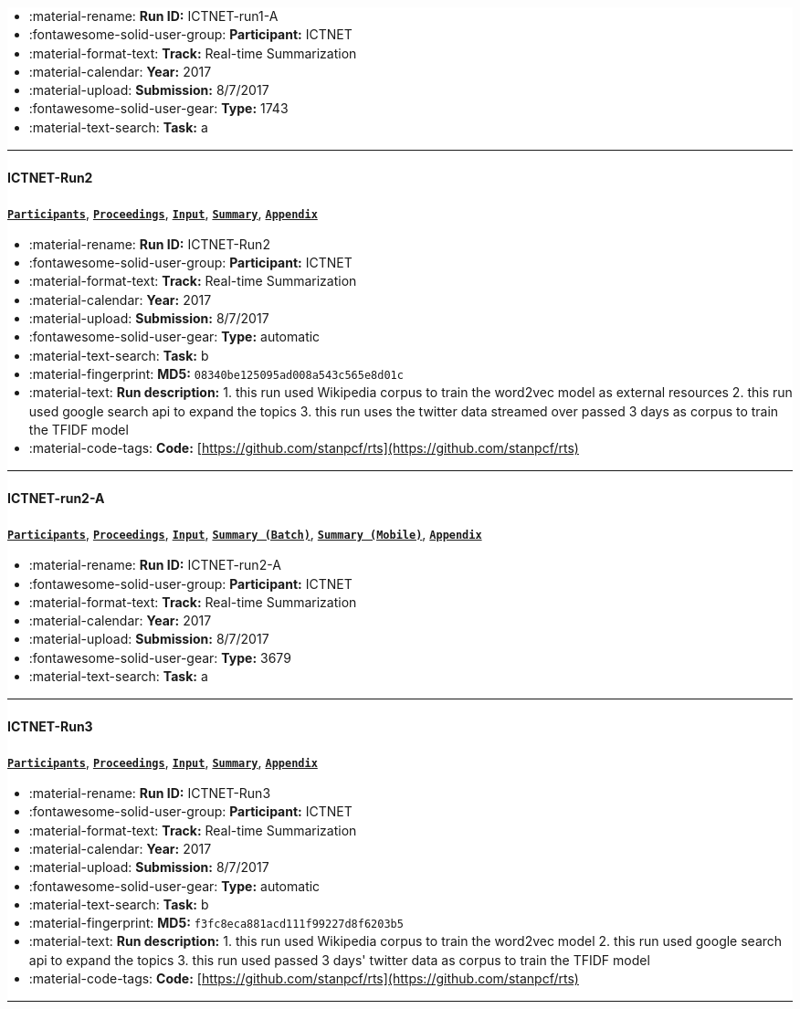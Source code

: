 - :material-rename: **Run ID:** ICTNET-run1-A 
- :fontawesome-solid-user-group: **Participant:** ICTNET 
- :material-format-text: **Track:** Real-time Summarization 
- :material-calendar: **Year:** 2017 
- :material-upload: **Submission:** 8/7/2017 
- :fontawesome-solid-user-gear: **Type:** 1743 
- :material-text-search: **Task:** a 

---
#### ICTNET-Run2 
[**`Participants`**](./participants.md#ictnet), [**`Proceedings`**](./proceedings.md#ictnet-at-trec-2017-real-time-summarization-track), [**`Input`**](https://trec.nist.gov/results/trec26/rts/ICTNET-Run2.gz), [**`Summary`**](https://trec.nist.gov/results/trec26/rts/summary-batchB-ICTNET-Run2.txt), [**`Appendix`**](https://trec.nist.gov/pubs/trec26/appendices/rts/ICTNET-Run2.pdf) 

- :material-rename: **Run ID:** ICTNET-Run2 
- :fontawesome-solid-user-group: **Participant:** ICTNET 
- :material-format-text: **Track:** Real-time Summarization 
- :material-calendar: **Year:** 2017 
- :material-upload: **Submission:** 8/7/2017 
- :fontawesome-solid-user-gear: **Type:** automatic 
- :material-text-search: **Task:** b 
- :material-fingerprint: **MD5:** `08340be125095ad008a543c565e8d01c` 
- :material-text: **Run description:** 1. this run used Wikipedia corpus to train the word2vec model as external resources 2. this run used google search api to expand the topics 3. this run uses the twitter data streamed over passed 3 days as corpus to train the TFIDF model 
- :material-code-tags: **Code:** [https://github.com/stanpcf/rts](https://github.com/stanpcf/rts) 

---
#### ICTNET-run2-A 
[**`Participants`**](./participants.md#ictnet), [**`Proceedings`**](./proceedings.md#ictnet-at-trec-2017-real-time-summarization-track), [**`Input`**](https://trec.nist.gov/results/trec26/rts/ICTNET-run2-A.gz), [**`Summary (Batch)`**](https://trec.nist.gov/results/trec26/rts/summary-batchA-ICTNET-run2-A.txt), [**`Summary (Mobile)`**](https://trec.nist.gov/results/trec26/rts/summary-mobileA-ICTNET-run2-A.txt), [**`Appendix`**](https://trec.nist.gov/pubs/trec26/appendices/rts/ICTNET-run2-A.pdf) 

- :material-rename: **Run ID:** ICTNET-run2-A 
- :fontawesome-solid-user-group: **Participant:** ICTNET 
- :material-format-text: **Track:** Real-time Summarization 
- :material-calendar: **Year:** 2017 
- :material-upload: **Submission:** 8/7/2017 
- :fontawesome-solid-user-gear: **Type:** 3679 
- :material-text-search: **Task:** a 

---
#### ICTNET-Run3 
[**`Participants`**](./participants.md#ictnet), [**`Proceedings`**](./proceedings.md#ictnet-at-trec-2017-real-time-summarization-track), [**`Input`**](https://trec.nist.gov/results/trec26/rts/ICTNET-Run3.gz), [**`Summary`**](https://trec.nist.gov/results/trec26/rts/summary-batchB-ICTNET-Run3.txt), [**`Appendix`**](https://trec.nist.gov/pubs/trec26/appendices/rts/ICTNET-Run3.pdf) 

- :material-rename: **Run ID:** ICTNET-Run3 
- :fontawesome-solid-user-group: **Participant:** ICTNET 
- :material-format-text: **Track:** Real-time Summarization 
- :material-calendar: **Year:** 2017 
- :material-upload: **Submission:** 8/7/2017 
- :fontawesome-solid-user-gear: **Type:** automatic 
- :material-text-search: **Task:** b 
- :material-fingerprint: **MD5:** `f3fc8eca881acd111f99227d8f6203b5` 
- :material-text: **Run description:** 1. this run used Wikipedia corpus to train the word2vec model 2. this run used google search api to expand the topics 3. this run used passed 3 days' twitter data as corpus to train the TFIDF model 
- :material-code-tags: **Code:** [https://github.com/stanpcf/rts](https://github.com/stanpcf/rts) 

---
